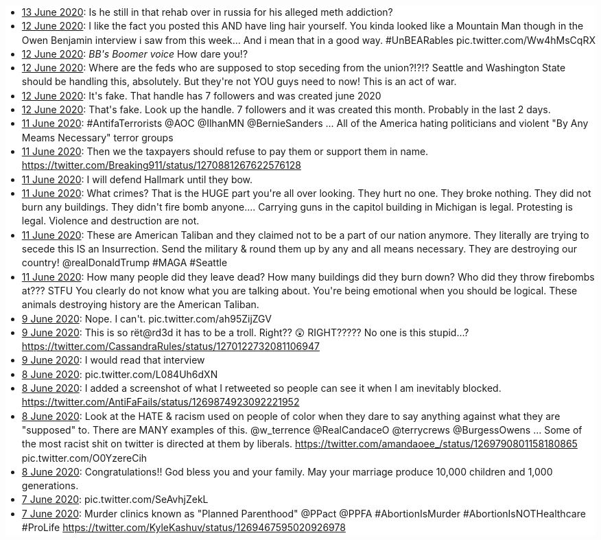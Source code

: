 * [13 June 2020](https://web.archive.org/web/20200613030341/https://twitter.com/AntiFaFails/status/1271638957374259201): Is he still in that rehab over in russia for his alleged meth addiction? 
* [12 June 2020](https://web.archive.org/web/20200612195004/https://twitter.com/AntiFaFails/status/1271524994678489089): I like the fact you posted this AND have ling hair yourself. You kinda looked like a Mountain Man though in the Owen Benjamin interview i saw from this week... And i mean that in a good way.  #UnBEARables  pic.twitter.com/Ww4hMsCqRX 
* [12 June 2020](https://web.archive.org/web/20200612210853/https://twitter.com/AntiFaFails/status/1271478246954188802): *BB's Boomer voice* How dare you!? 
* [12 June 2020](https://web.archive.org/web/20200612143627/https://twitter.com/AntiFaFails/status/1271446331446394881): Where are the feds who are supposed to stop seceding from the union?!?!? Seattle and Washington State should be handling this, absolutely. But they're not YOU guys need to now! This is an act of war. 
* [12 June 2020](https://web.archive.org/web/20200612033608/https://twitter.com/AntiFaFails/status/1271280703028768768): It's fake. That handle has 7 followers and was created june 2020 
* [12 June 2020](https://web.archive.org/web/20200612033559/https://twitter.com/AntiFaFails/status/1271280518638772224): That's fake. Look up the handle. 7 followers and it was created this month. Probably in the last 2 days. 
* [11 June 2020](https://web.archive.org/web/20200611222104/https://twitter.com/AntiFaFails/status/1271168428070653952): #AntifaTerrorists   @AOC   @IlhanMN   @BernieSanders ... All of the America hating politicians and violent "By Any Meams Necessary" terror groups 
* [11 June 2020](https://web.archive.org/web/20200611161841/https://twitter.com/AntiFaFails/status/1271103204575641601): Then we the taxpayers should refuse to pay them or support them in name. https://twitter.com/Breaking911/status/1270881267622576128 
* [11 June 2020](https://web.archive.org/web/20200611164226/https://twitter.com/AntiFaFails/status/1271102944012898306): I will defend Hallmark until they bow. 
* [11 June 2020](https://web.archive.org/web/20200611160126/https://twitter.com/AntiFaFails/status/1271102419301208064): What crimes? That is the HUGE part you're all over looking. They hurt no one. They broke nothing. They did not burn any buildings. They didn't fire bomb anyone.... Carrying guns in the capitol building in Michigan is legal. Protesting is legal. Violence and destruction are not. 
* [11 June 2020](https://web.archive.org/web/20200611213933/https://twitter.com/AntiFaFails/status/1271086485576564736): These are American Taliban and they claimed not to be a part of our nation anymore. They literally are trying to secede this IS an Insurrection. Send the military & round them up by any and all means necessary. They are destroying our country!  @realDonaldTrump   #MAGA   #Seattle 
* [11 June 2020](https://web.archive.org/web/20200611143228/https://twitter.com/AntiFaFails/status/1271066720984236035): How many people did they leave dead? How many buildings did they burn down? Who did they throw firebombs at???  STFU You clearly do not know what you are talking about. You're being emotional when you should be logical. These animals destroying history are the American Taliban. 
* [ 9 June 2020](https://web.archive.org/web/20200609163856/https://twitter.com/AntiFaFails/status/1270392258613870593): Nope. I can't. pic.twitter.com/ah95ZijZGV 
* [ 9 June 2020](https://web.archive.org/web/20200609125802/https://twitter.com/AntiFaFails/status/1270336685205786625): This is so rët@rd3d it has to be a troll. Right?? 😲 RIGHT????? No one is this stupid...? https://twitter.com/CassandraRules/status/1270122732081106947 
* [ 9 June 2020](https://web.archive.org/web/20200609124514/https://twitter.com/AntiFaFails/status/1270335867048124421): I would read that interview 
* [ 8 June 2020](https://web.archive.org/web/20200608211353/https://twitter.com/AntiFaFails/status/1270070162465710080): pic.twitter.com/L084Uh6dXN 
* [ 8 June 2020](https://web.archive.org/web/20200608144401/https://twitter.com/AntiFaFails/status/1269875256497524736): I added a screenshot of what I retweeted so people can see it when I am inevitably blocked. https://twitter.com/AntiFaFails/status/1269874923092221952 
* [ 8 June 2020](https://web.archive.org/web/20200608131652/https://twitter.com/AntiFaFails/status/1269874923092221952): Look at the HATE & racism used on people of color when they dare to say anything against what they are "supposed" to. There are MANY examples of this.  @w_terrence   @RealCandaceO   @terrycrews   @BurgessOwens ... Some of the most racist shit on twitter is directed at them by liberals.  https://twitter.com/amandaoee_/status/1269790801158180865  pic.twitter.com/O0YzereCih 
* [ 8 June 2020](https://web.archive.org/web/20200608033053/https://twitter.com/AntiFaFails/status/1269804888780914689): Congratulations!! God bless you and your family. May your marriage produce 10,000 children and 1,000 generations. 
* [ 7 June 2020](https://web.archive.org/web/20200608075120/https://twitter.com/AntiFaFails/status/1269750120024870912): pic.twitter.com/SeAvhjZekL 
* [ 7 June 2020](https://web.archive.org/web/20200607060926/https://twitter.com/AntiFaFails/status/1269485322766778370): Murder clinics known as "Planned Parenthood"  @PPact   @PPFA   #AbortionIsMurder   #AbortionIsNOTHealthcare   #ProLife  https://twitter.com/KyleKashuv/status/1269467595020926978 